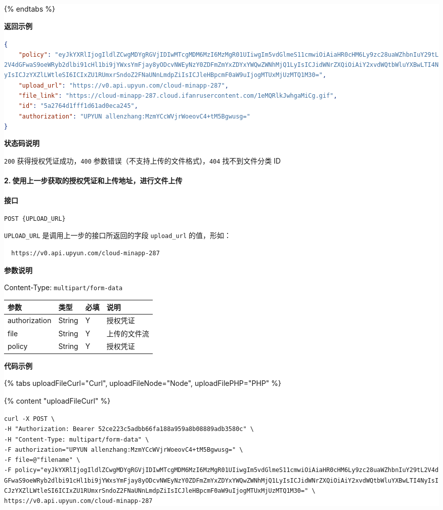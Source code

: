 {% endtabs %}

**返回示例**

```json
{
    "policy": "eyJkYXRlIjogIldlZCwgMDYgRGVjIDIwMTcgMDM6MzI6MzMgR01UIiwgIm5vdGlmeS11cmwiOiAiaHR0cHM6Ly9zc28uaWZhbnIuY29tL2V4dGFwaS9oeWRyb2dlbi91cHl1bi9jYWxsYmFjay8yODcvNWEyNzY0ZDFmZmYxZDYxYWQwZWNhMjQ1LyIsICJidWNrZXQiOiAiY2xvdWQtbWluYXBwLTI4NyIsICJzYXZlLWtleSI6ICIxZU1RUmxrSndoZ2FNaUNnLmdpZiIsICJleHBpcmF0aW9uIjogMTUxMjUzMTQ1M30=",
    "upload_url": "https://v0.api.upyun.com/cloud-minapp-287",
    "file_link": "https://cloud-minapp-287.cloud.ifanrusercontent.com/1eMQRlkJwhgaMiCg.gif",
    "id": "5a2764d1fff1d61ad0eca245",
    "authorization": "UPYUN allenzhang:MzmYCcWVjrWoeovC4+tM5Bgwusg="
}
```

**状态码说明**

`200` 获得授权凭证成功，`400` 参数错误（不支持上传的文件格式)，`404` 找不到文件分类 ID

#### 2. 使用上一步获取的授权凭证和上传地址，进行文件上传

**接口**

`POST {UPLOAD_URL}`

`UPLOAD_URL`  是调用上一步的接口所返回的字段 `upload_url` 的值，形如：

```
  https://v0.api.upyun.com/cloud-minapp-287
```

**参数说明**

Content-Type: `multipart/form-data`

| 参数           | 类型   | 必填 | 说明 |
| :------------ | :----- | :-- | :-- |
| authorization | String | Y   | 授权凭证 |
| file          | String | Y   | 上传的文件流 |
| policy        | String | Y   | 授权凭证 |

**代码示例**

{% tabs uploadFileCurl="Curl", uploadFileNode="Node", uploadFilePHP="PHP" %}

{% content "uploadFileCurl" %}

```
curl -X POST \
-H "Authorization: Bearer 52ce223c5adbb66fa188a959a8b08889adb3580c" \
-H "Content-Type: multipart/form-data" \
-F authorization="UPYUN allenzhang:MzmYCcWVjrWoeovC4+tM5Bgwusg=" \
-F file=@"filename" \
-F policy="eyJkYXRlIjogIldlZCwgMDYgRGVjIDIwMTcgMDM6MzI6MzMgR01UIiwgIm5vdGlmeS11cmwiOiAiaHR0cHM6Ly9zc28uaWZhbnIuY29tL2V4dGFwaS9oeWRyb2dlbi91cHl1bi9jYWxsYmFjay8yODcvNWEyNzY0ZDFmZmYxZDYxYWQwZWNhMjQ1LyIsICJidWNrZXQiOiAiY2xvdWQtbWluYXBwLTI4NyIsICJzYXZlLWtleSI6ICIxZU1RUmxrSndoZ2FNaUNnLmdpZiIsICJleHBpcmF0aW9uIjogMTUxMjUzMTQ1M30=" \
https://v0.api.upyun.com/cloud-minapp-287
```

